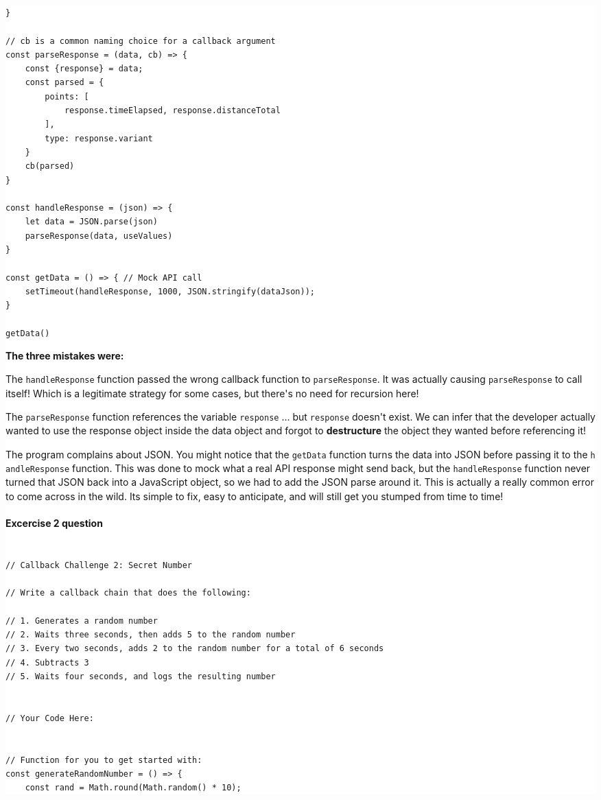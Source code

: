 ```
}

// cb is a common naming choice for a callback argument
const parseResponse = (data, cb) => {
    const {response} = data;
    const parsed = {
        points: [
            response.timeElapsed, response.distanceTotal
        ],
        type: response.variant
    }
    cb(parsed)
}

const handleResponse = (json) => {
    let data = JSON.parse(json)
    parseResponse(data, useValues)
}

const getData = () => { // Mock API call
    setTimeout(handleResponse, 1000, JSON.stringify(dataJson));
} 

getData()

```
**The three mistakes were:**

The `handleResponse` function passed the wrong callback function to `parseResponse`. It was actually causing `parseResponse` to call itself! Which is a legitimate strategy for some cases, but there's no need for recursion here!

The `parseResponse` function references the variable `response` ... but `response` doesn't exist. We can infer that the developer actually wanted to use the response object inside the data object and forgot to **destructure** the object they wanted before referencing it!

The program complains about JSON. You might notice that the `getData` function turns the data into JSON before passing it to the `handleResponse` function. This was done to mock what a real API response might send back, but the `handleResponse` function never turned that JSON back into a JavaScript object, so we had to add the JSON parse around it. This is actually a really common error to come across in the wild. Its simple to fix, easy to anticipate, and will still get you stumped from time to time!



#### Excercise 2 question
```

// Callback Challenge 2: Secret Number

// Write a callback chain that does the following:

// 1. Generates a random number
// 2. Waits three seconds, then adds 5 to the random number
// 3. Every two seconds, adds 2 to the random number for a total of 6 seconds
// 4. Subtracts 3
// 5. Waits four seconds, and logs the resulting number


// Your Code Here:


// Function for you to get started with:
const generateRandomNumber = () => { 
    const rand = Math.round(Math.random() * 10);
```